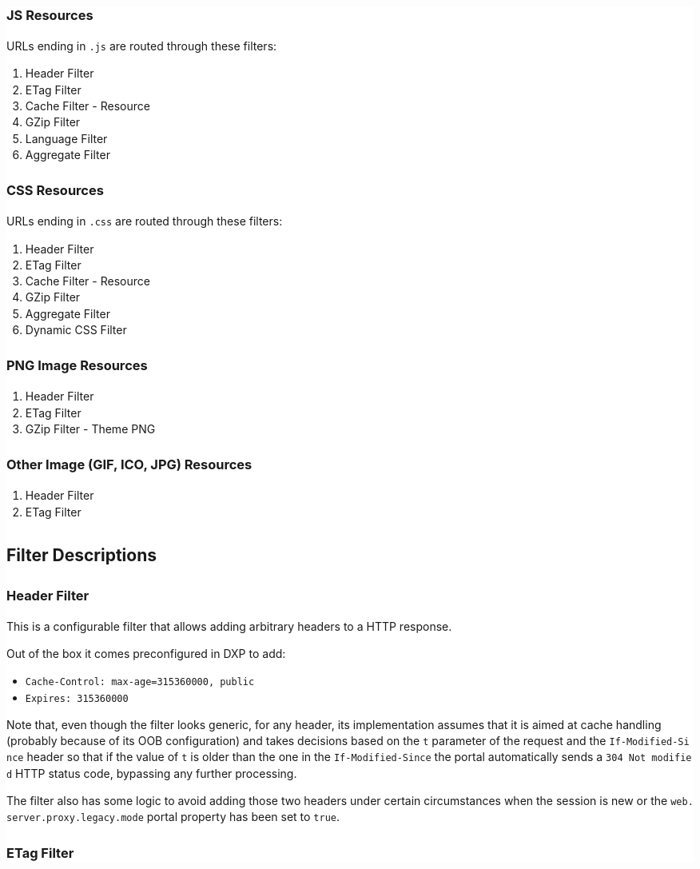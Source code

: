 ### JS Resources

URLs ending in `.js` are routed through these filters:

1. Header Filter
2. ETag Filter
3. Cache Filter - Resource
4. GZip Filter
5. Language Filter
6. Aggregate Filter

### CSS Resources

URLs ending in `.css` are routed through these filters:

1. Header Filter
2. ETag Filter
3. Cache Filter - Resource
4. GZip Filter
5. Aggregate Filter
6. Dynamic CSS Filter

### PNG Image Resources

1. Header Filter
2. ETag Filter
3. GZip Filter - Theme PNG

### Other Image (GIF, ICO, JPG) Resources

1. Header Filter
2. ETag Filter

## Filter Descriptions

### Header Filter

This is a configurable filter that allows adding arbitrary headers to a HTTP response.

Out of the box it comes preconfigured in DXP to add:

-   `Cache-Control: max-age=315360000, public`
-   `Expires: 315360000`

Note that, even though the filter looks generic, for any header, its implementation assumes that it is aimed at cache handling (probably because of its OOB configuration) and takes decisions based on the `t` parameter of the request and the `If-Modified-Since` header so that if the value of `t` is older than the one in the `If-Modified-Since` the portal automatically sends a `304 Not modified` HTTP status code, bypassing any further processing.

The filter also has some logic to avoid adding those two headers under certain circumstances when the session is new or the `web.server.proxy.legacy.mode` portal property has been set to `true`.

### ETag Filter
